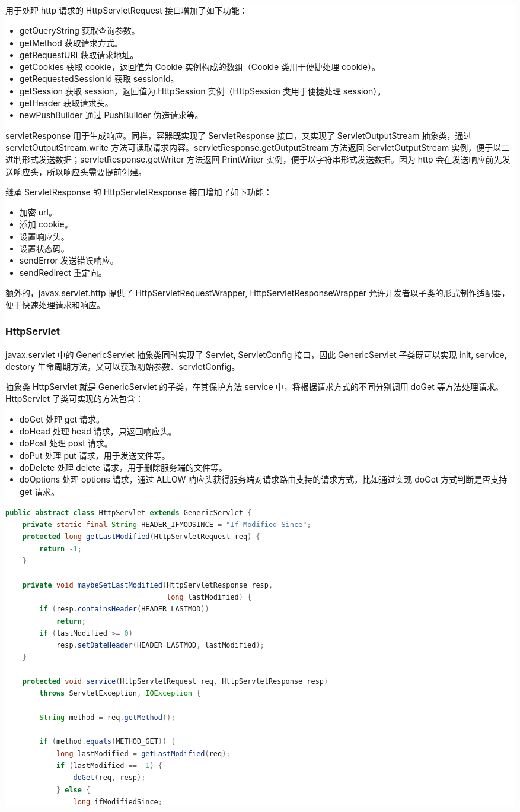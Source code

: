 用于处理 http 请求的 HttpServletRequest 接口增加了如下功能：

* getQueryString 获取查询参数。
* getMethod 获取请求方式。
* getRequestURI 获取请求地址。
* getCookies 获取 cookie，返回值为 Cookie 实例构成的数组（Cookie 类用于便捷处理 cookie）。
* getRequestedSessionId 获取 sessionId。
* getSession 获取 session，返回值为 HttpSession 实例（HttpSession 类用于便捷处理 session）。
* getHeader 获取请求头。
* newPushBuilder 通过 PushBuilder 伪造请求等。

servletResponse 用于生成响应。同样，容器既实现了 ServletResponse 接口，又实现了 ServletOutputStream 抽象类，通过 servletOutputStream.write 方法可读取请求内容。servletResponse.getOutputStream 方法返回 ServletOutputStream 实例，便于以二进制形式发送数据；servletResponse.getWriter 方法返回 PrintWriter 实例，便于以字符串形式发送数据。因为 http 会在发送响应前先发送响应头，所以响应头需要提前创建。

继承 ServletResponse 的 HttpServletResponse 接口增加了如下功能：

* 加密 url。
* 添加 cookie。
* 设置响应头。
* 设置状态码。
* sendError 发送错误响应。
* sendRedirect 重定向。

额外的，javax.servlet.http 提供了 HttpServletRequestWrapper, HttpServletResponseWrapper 允许开发者以子类的形式制作适配器，便于快速处理请求和响应。

### HttpServlet

javax.servlet 中的 GenericServlet 抽象类同时实现了 Servlet, ServletConfig 接口，因此 GenericServlet 子类既可以实现 init, service, destory 生命周期方法，又可以获取初始参数、servletConfig。

抽象类 HttpServlet 就是 GenericServlet 的子类，在其保护方法 service 中，将根据请求方式的不同分别调用 doGet 等方法处理请求。HttpServlet 子类可实现的方法包含：

* doGet 处理 get 请求。
* doHead 处理 head 请求，只返回响应头。
* doPost 处理 post 请求。
* doPut 处理 put 请求，用于发送文件等。
* doDelete 处理 delete 请求，用于删除服务端的文件等。
* doOptions 处理 options 请求，通过 ALLOW 响应头获得服务端对请求路由支持的请求方式，比如通过实现 doGet 方式判断是否支持 get 请求。

```java
public abstract class HttpServlet extends GenericServlet {
    private static final String HEADER_IFMODSINCE = "If-Modified-Since";
    protected long getLastModified(HttpServletRequest req) {
        return -1;
    }

    private void maybeSetLastModified(HttpServletResponse resp,
                                      long lastModified) {
        if (resp.containsHeader(HEADER_LASTMOD))
            return;
        if (lastModified >= 0)
            resp.setDateHeader(HEADER_LASTMOD, lastModified);
    }

    protected void service(HttpServletRequest req, HttpServletResponse resp)
        throws ServletException, IOException {

        String method = req.getMethod();

        if (method.equals(METHOD_GET)) {
            long lastModified = getLastModified(req);
            if (lastModified == -1) {
                doGet(req, resp);
            } else {
                long ifModifiedSince;
```
